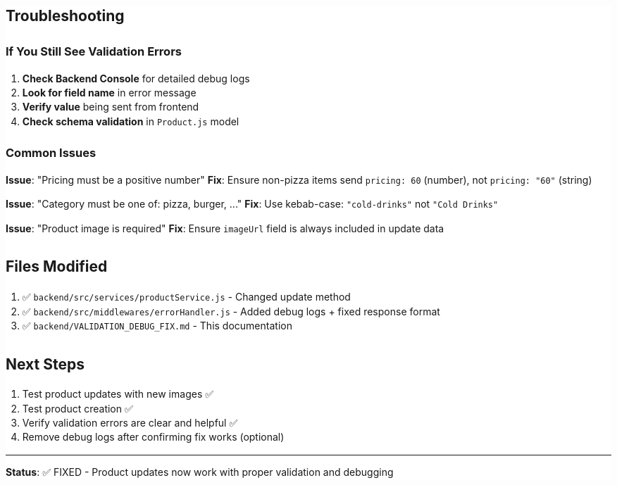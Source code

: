## Troubleshooting

### If You Still See Validation Errors

1. **Check Backend Console** for detailed debug logs
2. **Look for field name** in error message
3. **Verify value** being sent from frontend
4. **Check schema validation** in `Product.js` model

### Common Issues

**Issue**: "Pricing must be a positive number"
**Fix**: Ensure non-pizza items send `pricing: 60` (number), not `pricing: "60"` (string)

**Issue**: "Category must be one of: pizza, burger, ..."
**Fix**: Use kebab-case: `"cold-drinks"` not `"Cold Drinks"`

**Issue**: "Product image is required"
**Fix**: Ensure `imageUrl` field is always included in update data

## Files Modified

1. ✅ `backend/src/services/productService.js` - Changed update method
2. ✅ `backend/src/middlewares/errorHandler.js` - Added debug logs + fixed response format
3. ✅ `backend/VALIDATION_DEBUG_FIX.md` - This documentation

## Next Steps

1. Test product updates with new images ✅
2. Test product creation ✅
3. Verify validation errors are clear and helpful ✅
4. Remove debug logs after confirming fix works (optional)

---

**Status**: ✅ FIXED - Product updates now work with proper validation and debugging
